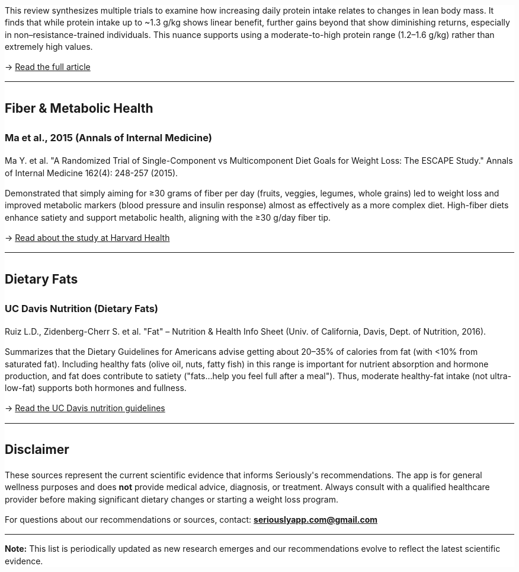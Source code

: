 This review synthesizes multiple trials to examine how increasing daily protein intake relates to changes in lean body mass. It finds that while protein intake up to ~1.3 g/kg shows linear benefit, further gains beyond that show diminishing returns, especially in non–resistance-trained individuals. This nuance supports using a moderate-to-high protein range (1.2–1.6 g/kg) rather than extremely high values.

→ [Read the full article](https://onlinelibrary.wiley.com/doi/10.1002/jcsm.12922)

---

## Fiber & Metabolic Health

### Ma et al., 2015 (Annals of Internal Medicine)

Ma Y. et al. "A Randomized Trial of Single-Component vs Multicomponent Diet Goals for Weight Loss: The ESCAPE Study." Annals of Internal Medicine 162(4): 248-257 (2015).

Demonstrated that simply aiming for ≥30 grams of fiber per day (fruits, veggies, legumes, whole grains) led to weight loss and improved metabolic markers (blood pressure and insulin response) almost as effectively as a more complex diet. High-fiber diets enhance satiety and support metabolic health, aligning with the ≥30 g/day fiber tip.

→ [Read about the study at Harvard Health](https://www.health.harvard.edu/blog/making-one-change-getting-fiber-can-help-weight-loss-201502177721)

---

## Dietary Fats

### UC Davis Nutrition (Dietary Fats)

Ruiz L.D., Zidenberg-Cherr S. et al. "Fat" – Nutrition & Health Info Sheet (Univ. of California, Davis, Dept. of Nutrition, 2016).

Summarizes that the Dietary Guidelines for Americans advise getting about 20–35% of calories from fat (with <10% from saturated fat). Including healthy fats (olive oil, nuts, fatty fish) in this range is important for nutrient absorption and hormone production, and fat does contribute to satiety ("fats…help you feel full after a meal"). Thus, moderate healthy-fat intake (not ultra-low-fat) supports both hormones and fullness.

→ [Read the UC Davis nutrition guidelines](https://nutrition.ucdavis.edu/outreach/nutr-health-info-sheets/pro-fat)

---

## Disclaimer

These sources represent the current scientific evidence that informs Seriously's recommendations. The app is for general wellness purposes and does **not** provide medical advice, diagnosis, or treatment. Always consult with a qualified healthcare provider before making significant dietary changes or starting a weight loss program.

For questions about our recommendations or sources, contact: **[seriouslyapp.com@gmail.com](mailto:seriouslyapp.com@gmail.com)**

---

**Note:** This list is periodically updated as new research emerges and our recommendations evolve to reflect the latest scientific evidence.
